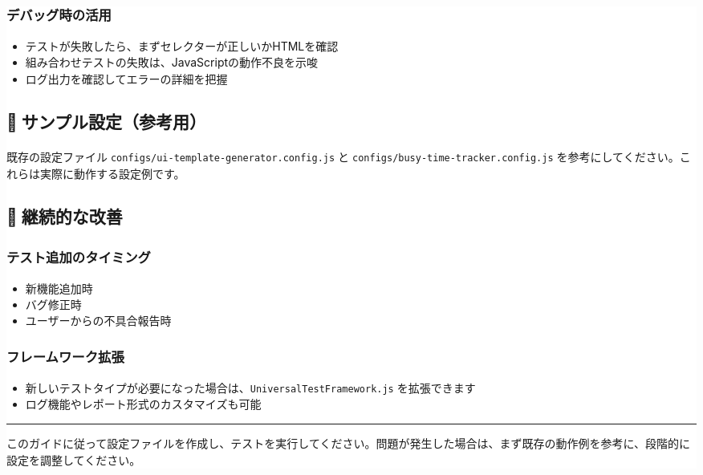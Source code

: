 ### デバッグ時の活用
- テストが失敗したら、まずセレクターが正しいかHTMLを確認
- 組み合わせテストの失敗は、JavaScriptの動作不良を示唆
- ログ出力を確認してエラーの詳細を把握

## 📝 サンプル設定（参考用）

既存の設定ファイル `configs/ui-template-generator.config.js` と `configs/busy-time-tracker.config.js` を参考にしてください。これらは実際に動作する設定例です。

## 🔄 継続的な改善

### テスト追加のタイミング
- 新機能追加時
- バグ修正時
- ユーザーからの不具合報告時

### フレームワーク拡張
- 新しいテストタイプが必要になった場合は、`UniversalTestFramework.js` を拡張できます
- ログ機能やレポート形式のカスタマイズも可能

---

このガイドに従って設定ファイルを作成し、テストを実行してください。問題が発生した場合は、まず既存の動作例を参考に、段階的に設定を調整してください。